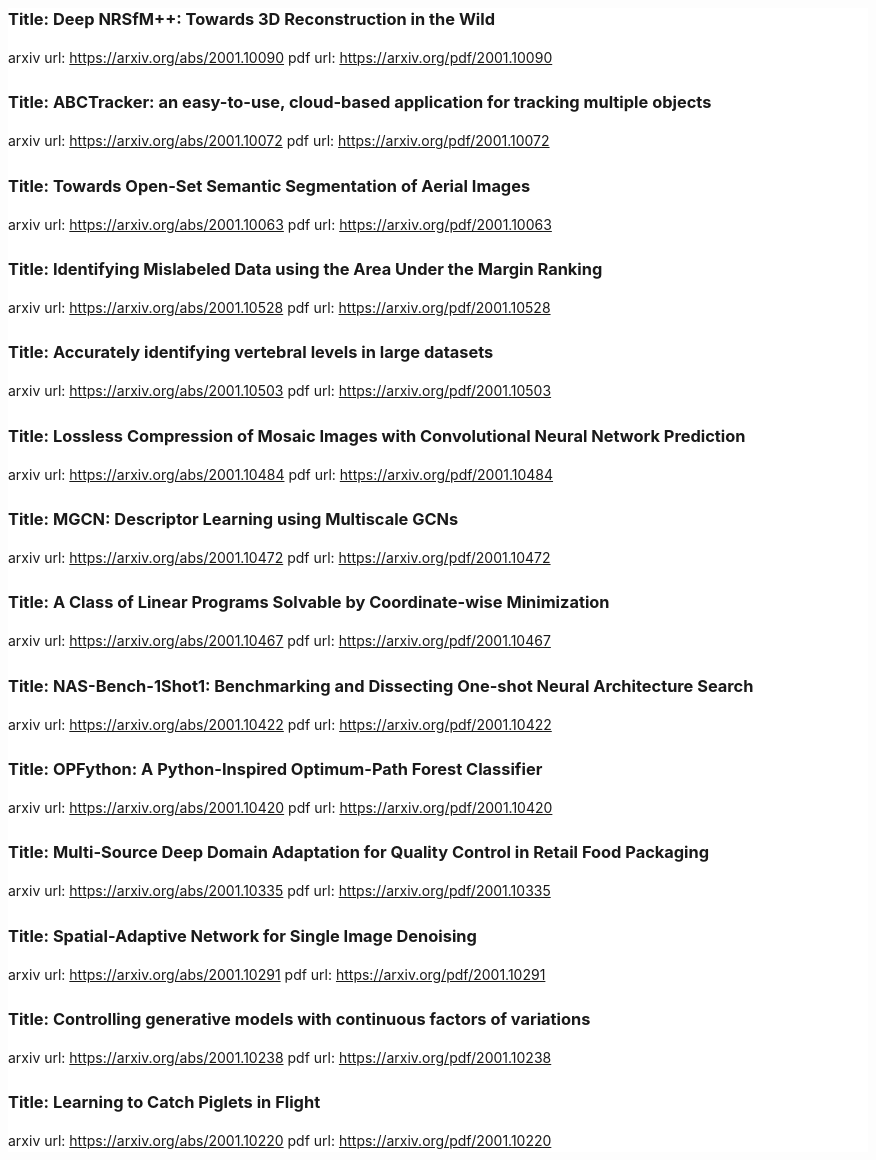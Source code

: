 ### Title:  Deep NRSfM++: Towards 3D Reconstruction in the Wild
arxiv url: https://arxiv.org/abs/2001.10090
pdf url: https://arxiv.org/pdf/2001.10090
### Title:  ABCTracker: an easy-to-use, cloud-based application for tracking  multiple objects
arxiv url: https://arxiv.org/abs/2001.10072
pdf url: https://arxiv.org/pdf/2001.10072
### Title:  Towards Open-Set Semantic Segmentation of Aerial Images
arxiv url: https://arxiv.org/abs/2001.10063
pdf url: https://arxiv.org/pdf/2001.10063
### Title:  Identifying Mislabeled Data using the Area Under the Margin Ranking
arxiv url: https://arxiv.org/abs/2001.10528
pdf url: https://arxiv.org/pdf/2001.10528
### Title:  Accurately identifying vertebral levels in large datasets
arxiv url: https://arxiv.org/abs/2001.10503
pdf url: https://arxiv.org/pdf/2001.10503
### Title:  Lossless Compression of Mosaic Images with Convolutional Neural Network  Prediction
arxiv url: https://arxiv.org/abs/2001.10484
pdf url: https://arxiv.org/pdf/2001.10484
### Title:  MGCN: Descriptor Learning using Multiscale GCNs
arxiv url: https://arxiv.org/abs/2001.10472
pdf url: https://arxiv.org/pdf/2001.10472
### Title:  A Class of Linear Programs Solvable by Coordinate-wise Minimization
arxiv url: https://arxiv.org/abs/2001.10467
pdf url: https://arxiv.org/pdf/2001.10467
### Title:  NAS-Bench-1Shot1: Benchmarking and Dissecting One-shot Neural  Architecture Search
arxiv url: https://arxiv.org/abs/2001.10422
pdf url: https://arxiv.org/pdf/2001.10422
### Title:  OPFython: A Python-Inspired Optimum-Path Forest Classifier
arxiv url: https://arxiv.org/abs/2001.10420
pdf url: https://arxiv.org/pdf/2001.10420
### Title:  Multi-Source Deep Domain Adaptation for Quality Control in Retail Food  Packaging
arxiv url: https://arxiv.org/abs/2001.10335
pdf url: https://arxiv.org/pdf/2001.10335
### Title:  Spatial-Adaptive Network for Single Image Denoising
arxiv url: https://arxiv.org/abs/2001.10291
pdf url: https://arxiv.org/pdf/2001.10291
### Title:  Controlling generative models with continuous factors of variations
arxiv url: https://arxiv.org/abs/2001.10238
pdf url: https://arxiv.org/pdf/2001.10238
### Title:  Learning to Catch Piglets in Flight
arxiv url: https://arxiv.org/abs/2001.10220
pdf url: https://arxiv.org/pdf/2001.10220